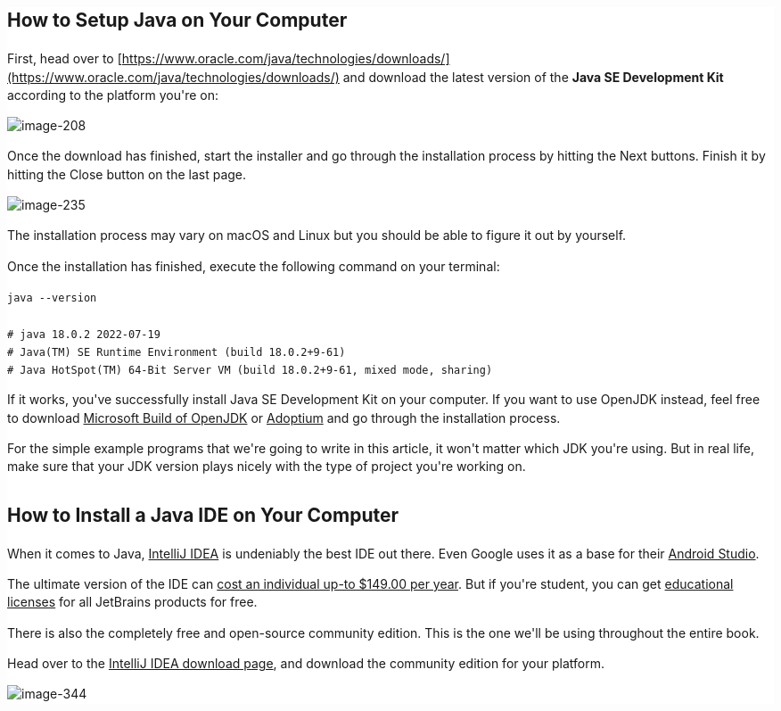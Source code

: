 ## How to Setup Java on Your Computer

First, head over to [https://www.oracle.com/java/technologies/downloads/](https://www.oracle.com/java/technologies/downloads/) and download the latest version of the **Java SE Development Kit** according to the platform you're on:

![image-208](https://www.freecodecamp.org/news/content/images/2022/07/image-208.png)

Once the download has finished, start the installer and go through the installation process by hitting the Next buttons. Finish it by hitting the Close button on the last page.

![image-235](https://www.freecodecamp.org/news/content/images/2022/07/image-235.png)

The installation process may vary on macOS and Linux but you should be able to figure it out by yourself.

Once the installation has finished, execute the following command on your terminal:

    java --version
    
    # java 18.0.2 2022-07-19
    # Java(TM) SE Runtime Environment (build 18.0.2+9-61)
    # Java HotSpot(TM) 64-Bit Server VM (build 18.0.2+9-61, mixed mode, sharing)

If it works, you've successfully install Java SE Development Kit on your computer. If you want to use OpenJDK instead, feel free to download [Microsoft Build of OpenJDK](https://docs.microsoft.com/en-us/java/openjdk/) or [Adoptium](https://adoptium.net/) and go through the installation process.

For the simple example programs that we're going to write in this article, it won't matter which JDK you're using. But in real life, make sure that your JDK version plays nicely with the type of project you're working on.

## How to Install a Java IDE on Your Computer

When it comes to Java, [IntelliJ IDEA](https://www.jetbrains.com/idea/) is undeniably the best IDE out there. Even Google uses it as a base for their [Android Studio](https://developer.android.com/studio).

The ultimate version of the IDE can [cost an individual up-to $149.00 per year](https://www.jetbrains.com/idea/buy/). But if you're student, you can get [educational licenses](https://www.jetbrains.com/community/education/#students) for all JetBrains products for free.

There is also the completely free and open-source community edition. This is the one we'll be using throughout the entire book.

Head over to the [IntelliJ IDEA download page](https://www.jetbrains.com/idea/download/), and download the community edition for your platform.

![image-344](https://www.freecodecamp.org/news/content/images/2022/08/image-344.png)

